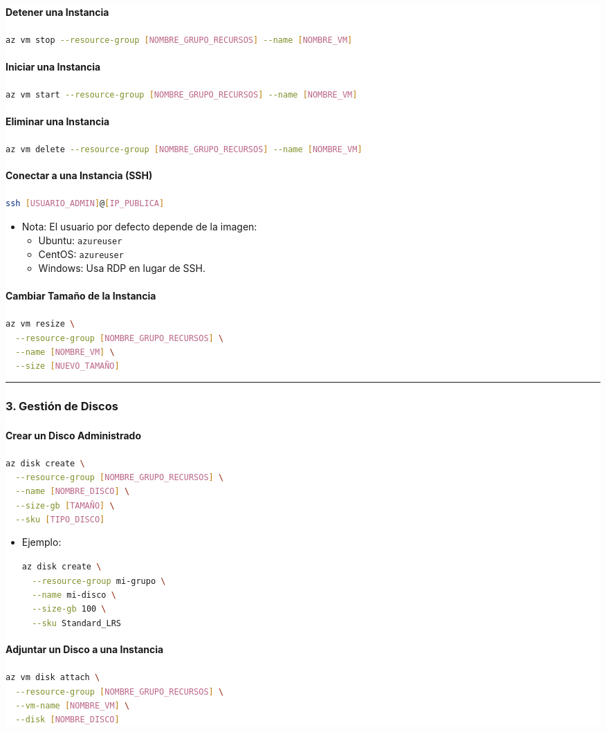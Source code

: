 #### **Detener una Instancia**
```bash
az vm stop --resource-group [NOMBRE_GRUPO_RECURSOS] --name [NOMBRE_VM]
```

#### **Iniciar una Instancia**
```bash
az vm start --resource-group [NOMBRE_GRUPO_RECURSOS] --name [NOMBRE_VM]
```

#### **Eliminar una Instancia**
```bash
az vm delete --resource-group [NOMBRE_GRUPO_RECURSOS] --name [NOMBRE_VM]
```

#### **Conectar a una Instancia (SSH)**
```bash
ssh [USUARIO_ADMIN]@[IP_PUBLICA]
```
- Nota: El usuario por defecto depende de la imagen:
  - Ubuntu: `azureuser`
  - CentOS: `azureuser`
  - Windows: Usa RDP en lugar de SSH.

#### **Cambiar Tamaño de la Instancia**
```bash
az vm resize \
  --resource-group [NOMBRE_GRUPO_RECURSOS] \
  --name [NOMBRE_VM] \
  --size [NUEVO_TAMAÑO]
```

---

### **3. Gestión de Discos**

#### **Crear un Disco Administrado**
```bash
az disk create \
  --resource-group [NOMBRE_GRUPO_RECURSOS] \
  --name [NOMBRE_DISCO] \
  --size-gb [TAMAÑO] \
  --sku [TIPO_DISCO]
```
- Ejemplo:
  ```bash
  az disk create \
    --resource-group mi-grupo \
    --name mi-disco \
    --size-gb 100 \
    --sku Standard_LRS
  ```

#### **Adjuntar un Disco a una Instancia**
```bash
az vm disk attach \
  --resource-group [NOMBRE_GRUPO_RECURSOS] \
  --vm-name [NOMBRE_VM] \
  --disk [NOMBRE_DISCO]
```
